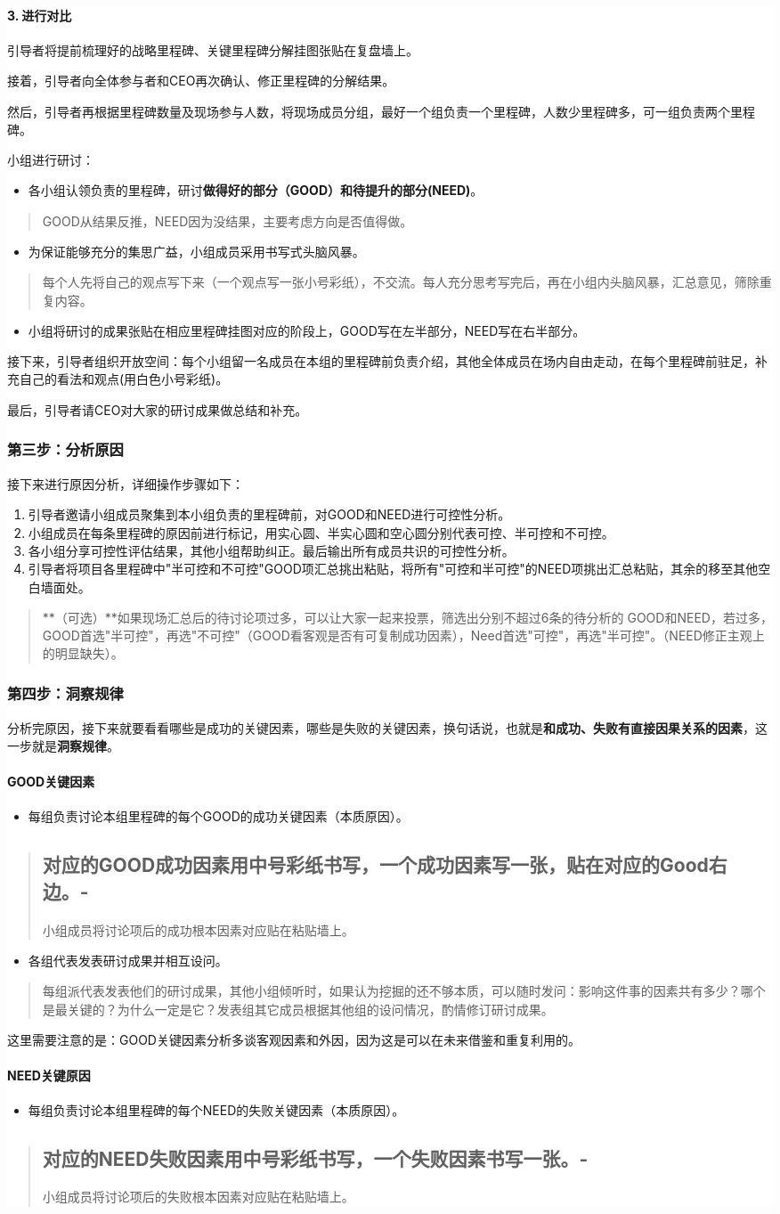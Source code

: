 #### 3. 进行对比

引导者将提前梳理好的战略里程碑、关键里程碑分解挂图张贴在复盘墙上。

接着，引导者向全体参与者和CEO再次确认、修正里程碑的分解结果。

然后，引导者再根据里程碑数量及现场参与人数，将现场成员分组，最好一个组负责一个里程碑，人数少里程碑多，可一组负责两个里程碑。

小组进行研讨：

-   各小组认领负责的里程碑，研讨**做得好的部分（GOOD）**和**待提升的部分(NEED)**。

> GOOD从结果反推，NEED因为没结果，主要考虑方向是否值得做。

-   为保证能够充分的集思广益，小组成员采用书写式头脑风暴。

> 每个人先将自己的观点写下来（一个观点写一张小号彩纸），不交流。每人充分思考写完后，再在小组内头脑风暴，汇总意见，筛除重复内容。

-   小组将研讨的成果张贴在相应里程碑挂图对应的阶段上，GOOD写在左半部分，NEED写在右半部分。

接下来，引导者组织开放空间：每个小组留一名成员在本组的里程碑前负责介绍，其他全体成员在场内自由走动，在每个里程碑前驻足，补充自己的看法和观点(用白色小号彩纸)。

最后，引导者请CEO对大家的研讨成果做总结和补充。

### 第三步：分析原因

接下来进行原因分析，详细操作步骤如下：

1.  引导者邀请小组成员聚集到本小组负责的里程碑前，对GOOD和NEED进行可控性分析。
2.  小组成员在每条里程碑的原因前进行标记，用实心圆、半实心圆和空心圆分别代表可控、半可控和不可控。
3.  各小组分享可控性评估结果，其他小组帮助纠正。最后输出所有成员共识的可控性分析。
4.  引导者将项目各里程碑中"半可控和不可控"GOOD项汇总挑出粘贴，将所有"可控和半可控"的NEED项挑出汇总粘贴，其余的移至其他空白墙面处。

> **（可选）**如果现场汇总后的待讨论项过多，可以让大家一起来投票，筛选出分别不超过6条的待分析的
> GOOD和NEED，若过多，GOOD首选"半可控"，再选"不可控"（GOOD看客观是否有可复制成功因素），Need首选"可控"，再选"半可控"。（NEED修正主观上的明显缺失）。

### 第四步：洞察规律

分析完原因，接下来就要看看哪些是成功的关键因素，哪些是失败的关键因素，换句话说，也就是**和成功、失败有直接因果关系的因素**，这一步就是**洞察规律**。

#### GOOD关键因素

-   每组负责讨论本组里程碑的每个GOOD的成功关键因素（本质原因）。

> ## 对应的GOOD成功因素用中号彩纸书写，一个成功因素写一张，贴在对应的Good右边。-
>
> 小组成员将讨论项后的成功根本因素对应贴在粘贴墙上。

-   各组代表发表研讨成果并相互设问。

> 每组派代表发表他们的研讨成果，其他小组倾听时，如果认为挖掘的还不够本质，可以随时发问：影响这件事的因素共有多少？哪个是最关键的？为什么一定是它？发表组其它成员根据其他组的设问情况，酌情修订研讨成果。

这里需要注意的是：GOOD关键因素分析多谈客观因素和外因，因为这是可以在未来借鉴和重复利用的。

#### NEED关键原因

-   每组负责讨论本组里程碑的每个NEED的失败关键因素（本质原因）。

> ## 对应的NEED失败因素用中号彩纸书写，一个失败因素书写一张。-
>
> 小组成员将讨论项后的失败根本因素对应贴在粘贴墙上。
